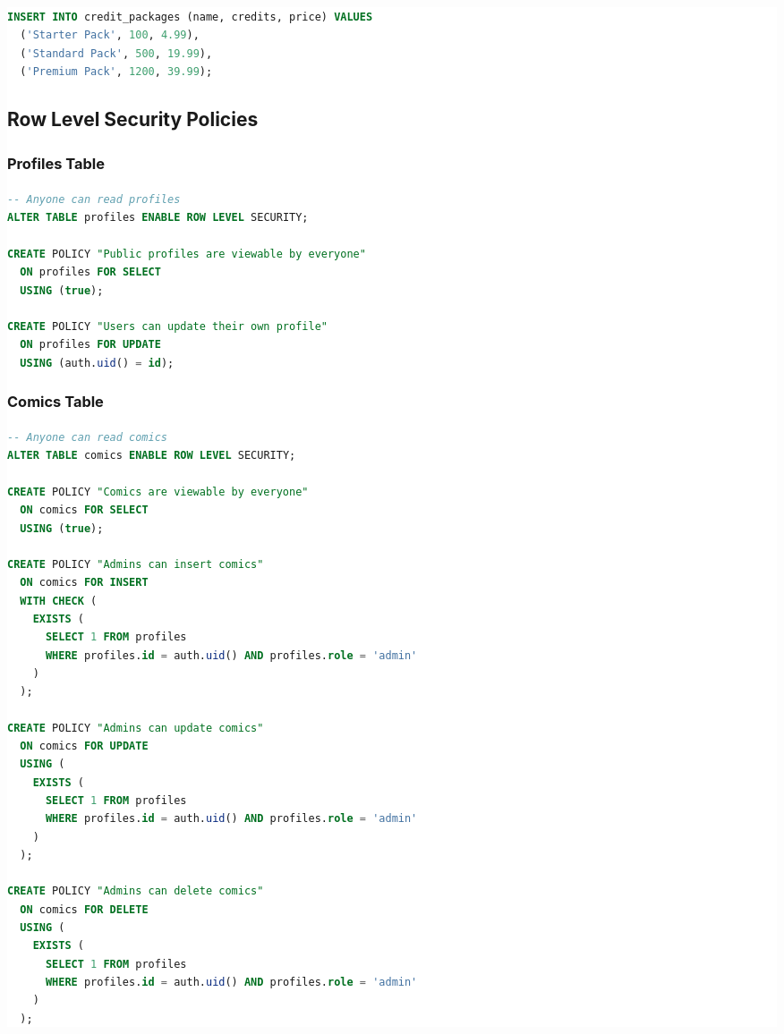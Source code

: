 ```sql
INSERT INTO credit_packages (name, credits, price) VALUES
  ('Starter Pack', 100, 4.99),
  ('Standard Pack', 500, 19.99),
  ('Premium Pack', 1200, 39.99);
```

## Row Level Security Policies

### Profiles Table
```sql
-- Anyone can read profiles
ALTER TABLE profiles ENABLE ROW LEVEL SECURITY;

CREATE POLICY "Public profiles are viewable by everyone"
  ON profiles FOR SELECT
  USING (true);

CREATE POLICY "Users can update their own profile"
  ON profiles FOR UPDATE
  USING (auth.uid() = id);
```

### Comics Table
```sql
-- Anyone can read comics
ALTER TABLE comics ENABLE ROW LEVEL SECURITY;

CREATE POLICY "Comics are viewable by everyone"
  ON comics FOR SELECT
  USING (true);

CREATE POLICY "Admins can insert comics"
  ON comics FOR INSERT
  WITH CHECK (
    EXISTS (
      SELECT 1 FROM profiles
      WHERE profiles.id = auth.uid() AND profiles.role = 'admin'
    )
  );

CREATE POLICY "Admins can update comics"
  ON comics FOR UPDATE
  USING (
    EXISTS (
      SELECT 1 FROM profiles
      WHERE profiles.id = auth.uid() AND profiles.role = 'admin'
    )
  );

CREATE POLICY "Admins can delete comics"
  ON comics FOR DELETE
  USING (
    EXISTS (
      SELECT 1 FROM profiles
      WHERE profiles.id = auth.uid() AND profiles.role = 'admin'
    )
  );
```
